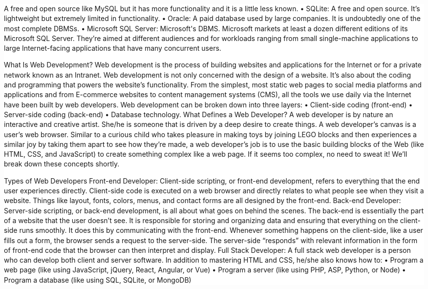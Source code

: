 A free and open source like MySQL but it has more functionality and it is a little less known.
•	SQLite:
A free and open source. It’s lightweight but extremely limited in functionality.
•	Oracle:
A paid database used by large companies. It is undoubtedly one of the most complete DBMSs.
•	Microsoft SQL Server:
Microsoft's DBMS. Microsoft markets at least a dozen different editions of its Microsoft SQL Server. They’re aimed at different audiences and for workloads ranging from small single-machine applications to large Internet-facing applications that have many concurrent users.


What Is Web Development?
Web development is the process of building websites and applications for the Internet or for a private network known as an Intranet.
Web development is not only concerned with the design of a website. It’s also about the coding and programming that powers the website’s functionality.
From the simplest, most static web pages to social media platforms and applications and from E-commerce websites to content management systems (CMS), all the tools we use daily via the Internet have been built by web developers.
Web development can be broken down into three layers:
•	Client-side coding (front-end)
•	Server-side coding (back-end)
•	Database technology.
What Defines a Web Developer?
A web developer is by nature an interactive and creative artist. She/he is someone that is driven by a deep desire to create things. A web developer’s canvas is a user’s web browser.
Similar to a curious child who takes pleasure in making toys by joining LEGO blocks and then experiences a similar joy by taking them apart to see how they’re made, a web developer’s job is to use the basic building blocks of the Web (like HTML, CSS, and JavaScript) to create something complex like a web page.
If it seems too complex, no need to sweat it!
We’ll break down these concepts shortly.

 

Types of Web Developers
Front-end Developer:
Client-side scripting, or front-end development, refers to everything that the end user experiences directly. Client-side code is executed on a web browser and directly relates to what people see when they visit a website. Things like layout, fonts, colors, menus, and contact forms are all designed by the front-end.
Back-end Developer:
Server-side scripting, or back-end development, is all about what goes on behind the scenes. The back-end is essentially the part of a website that the user doesn’t see. It is responsible for storing and organizing data and ensuring that everything on the client-side runs smoothly. It does this by communicating with the front-end. Whenever something happens on the client-side, like a user fills out a form, the browser sends a request to the server-side. The server-side “responds” with relevant information in the form of front-end code that the browser can then interpret and display.
Full Stack Developer:
A full stack web developer is a person who can develop both client and server software.
In addition to mastering HTML and CSS, he/she also knows how to:
•	Program a web page (like using JavaScript, jQuery, React, Angular, or Vue)
•	Program a server (like using PHP, ASP, Python, or Node)
•	Program a database (like using SQL, SQLite, or MongoDB)
